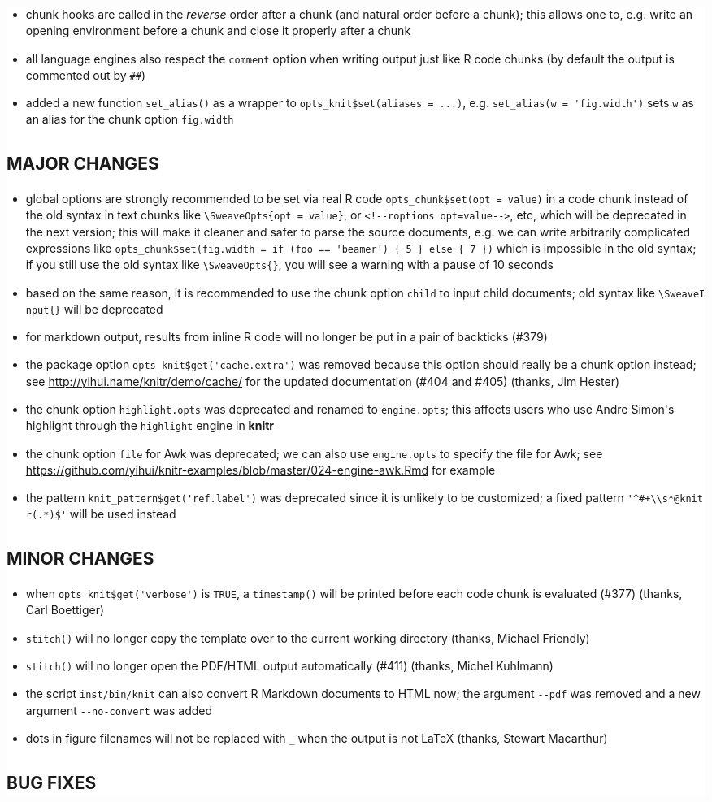 - chunk hooks are called in the _reverse_ order after a chunk (and natural order before a chunk); this allows one to, e.g. write an opening environment before a chunk and close it properly after a chunk

- all language engines also respect the `comment` option when writing output just like R code chunks (by default the output is commented out by `##`)

- added a new function `set_alias()` as a wrapper to `opts_knit$set(aliases = ...)`, e.g. `set_alias(w = 'fig.width')` sets `w` as an alias for the chunk option `fig.width`

## MAJOR CHANGES

- global options are strongly recommended to be set via real R code `opts_chunk$set(opt = value)` in a code chunk instead of the old syntax in text chunks like `\SweaveOpts{opt = value}`, or `<!--roptions opt=value-->`, etc, which will be deprecated in the next version; this will make it cleaner and safer to parse the source documents, e.g. we can write arbitrarily complicated expressions like `opts_chunk$set(fig.width = if (foo == 'beamer') { 5 } else { 7 })` which is impossible in the old syntax; if you still use the old syntax like `\SweaveOpts{}`, you will see a warning with a pause of 10 seconds

- based on the same reason, it is recommended to use the chunk option `child` to input child documents; old syntax like `\SweaveInput{}` will be deprecated

- for markdown output, results from inline R code will no longer be put in a pair of backticks (#379)

- the package option `opts_knit$get('cache.extra')` was removed because this option should really be a chunk option instead; see http://yihui.name/knitr/demo/cache/ for the updated documentation (#404 and #405) (thanks, Jim Hester)

- the chunk option `highlight.opts` was deprecated and renamed to `engine.opts`; this affects users who use Andre Simon's highlight through the `highlight` engine in **knitr**

- the chunk option `file` for Awk was deprecated; we can also use `engine.opts` to specify the file for Awk; see https://github.com/yihui/knitr-examples/blob/master/024-engine-awk.Rmd for example

- the pattern `knit_pattern$get('ref.label')` was deprecated since it is unlikely to be customized; a fixed pattern `'^#+\\s*@knitr(.*)$'` will be used instead

## MINOR CHANGES

- when `opts_knit$get('verbose')` is `TRUE`, a `timestamp()` will be printed before each code chunk is evaluated (#377) (thanks, Carl Boettiger)

- `stitch()` will no longer copy the template over to the current working directory (thanks, Michael Friendly)

- `stitch()` will no longer open the PDF/HTML output automatically (#411) (thanks, Michel Kuhlmann)

- the script `inst/bin/knit` can also convert R Markdown documents to HTML now; the argument `--pdf` was removed and a new argument `--no-convert` was added

- dots in figure filenames will not be replaced with `_` when the output is not LaTeX (thanks, Stewart Macarthur)

## BUG FIXES
